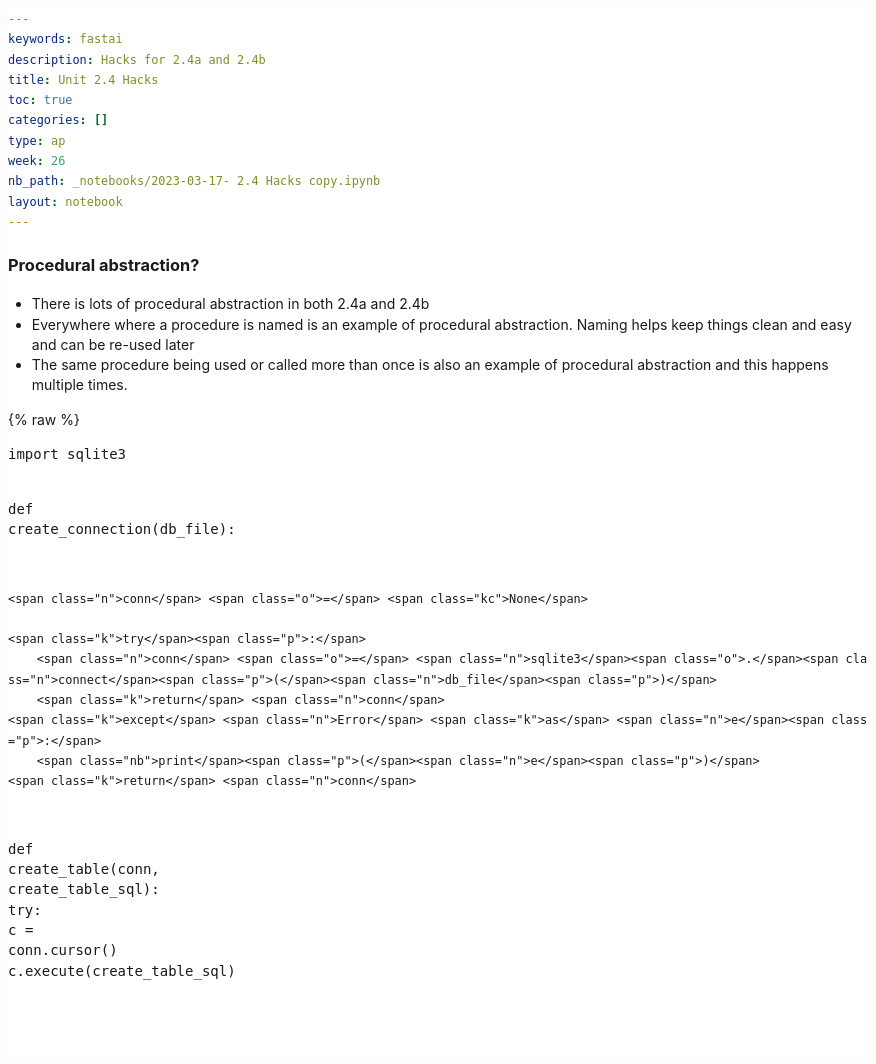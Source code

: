 ```yaml
---
keywords: fastai
description: Hacks for 2.4a and 2.4b
title: Unit 2.4 Hacks
toc: true
categories: []
type: ap
week: 26
nb_path: _notebooks/2023-03-17- 2.4 Hacks copy.ipynb
layout: notebook
---
```




<div class="container" id="notebook-container">
        
<div class="cell border-box-sizing text_cell rendered"><div class="inner_cell">
<div class="text_cell_render border-box-sizing rendered_html">
<h3 id="Procedural-abstraction?">Procedural abstraction?<a class="anchor-link" href="#Procedural-abstraction?"> </a></h3><ul>
<li>There is lots of procedural abstraction in both 2.4a and 2.4b</li>
<li>Everywhere where a procedure is named is an example of procedural abstraction. Naming helps keep things clean and easy and can be re-used later</li>
<li>The same procedure being used or called more than once is also an example of procedural abstraction and this happens multiple times. </li>
</ul>

</div>
</div>
</div>
    {% raw %}
    
<div class="cell border-box-sizing code_cell rendered">
<div class="input">

<div class="inner_cell">
    <div class="input_area">
<div class=" highlight hl-ipython3"><pre><span></span><span class="kn">import</span> <span class="nn">sqlite3</span>


<span class="k">def</span> <span class="nf">create_connection</span><span class="p">(</span><span class="n">db_file</span><span class="p">):</span>

    <span class="n">conn</span> <span class="o">=</span> <span class="kc">None</span>

    <span class="k">try</span><span class="p">:</span>
        <span class="n">conn</span> <span class="o">=</span> <span class="n">sqlite3</span><span class="o">.</span><span class="n">connect</span><span class="p">(</span><span class="n">db_file</span><span class="p">)</span>
        <span class="k">return</span> <span class="n">conn</span>
    <span class="k">except</span> <span class="n">Error</span> <span class="k">as</span> <span class="n">e</span><span class="p">:</span>
        <span class="nb">print</span><span class="p">(</span><span class="n">e</span><span class="p">)</span>
    <span class="k">return</span> <span class="n">conn</span>


<span class="k">def</span> <span class="nf">create_table</span><span class="p">(</span><span class="n">conn</span><span class="p">,</span> <span class="n">create_table_sql</span><span class="p">):</span>
    <span class="k">try</span><span class="p">:</span>
        <span class="n">c</span> <span class="o">=</span> <span class="n">conn</span><span class="o">.</span><span class="n">cursor</span><span class="p">()</span>
        <span class="n">c</span><span class="o">.</span><span class="n">execute</span><span class="p">(</span><span class="n">create_table_sql</span><span class="p">)</span>